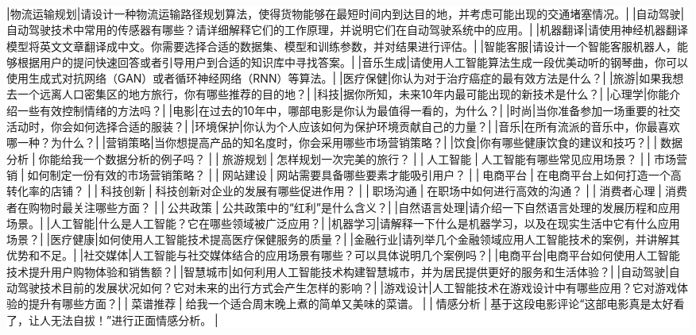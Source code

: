 |物流运输规划|请设计一种物流运输路径规划算法，使得货物能够在最短时间内到达目的地，并考虑可能出现的交通堵塞情况。|
|自动驾驶|自动驾驶技术中常用的传感器有哪些？请详细解释它们的工作原理，并说明它们在自动驾驶系统中的应用。|
|机器翻译|请使用神经机器翻译模型将英文文章翻译成中文。你需要选择合适的数据集、模型和训练参数，并对结果进行评估。|
|智能客服|请设计一个智能客服机器人，能够根据用户的提问快速回答或者引导用户到合适的知识库中寻找答案。|
|音乐生成|请使用人工智能算法生成一段优美动听的钢琴曲，你可以使用生成式对抗网络（GAN）或者循环神经网络（RNN）等算法。|
|医疗保健|你认为对于治疗癌症的最有效方法是什么？|
|旅游|如果我想去一个远离人口密集区的地方旅行，你有哪些推荐的目的地？|
|科技|据你所知，未来10年内最可能出现的新技术是什么？|
|心理学|你能介绍一些有效控制情绪的方法吗？|
|电影|在过去的10年中，哪部电影是你认为最值得一看的，为什么？|
|时尚|当你准备参加一场重要的社交活动时，你会如何选择合适的服装？|
|环境保护|你认为个人应该如何为保护环境贡献自己的力量？|
|音乐|在所有流派的音乐中，你最喜欢哪一种？为什么？|
|营销策略|当你想提高产品的知名度时，你会采用哪些市场营销策略？|
|饮食|你有哪些健康饮食的建议和技巧？|
| 数据分析 | 你能给我一个数据分析的例子吗？ |
| 旅游规划 | 怎样规划一次完美的旅行？ |
| 人工智能 | 人工智能有哪些常见应用场景？ |
| 市场营销 | 如何制定一份有效的市场营销策略？ |
| 网站建设 | 网站需要具备哪些要素才能吸引用户？ |
| 电商平台 | 在电商平台上如何打造一个高转化率的店铺？ |
| 科技创新 | 科技创新对企业的发展有哪些促进作用？ |
| 职场沟通 | 在职场中如何进行高效的沟通？ |
| 消费者心理 | 消费者在购物时最关注哪些方面？ |
| 公共政策 | 公共政策中的“红利”是什么含义？|
|自然语言处理|请介绍一下自然语言处理的发展历程和应用场景。|
|人工智能|什么是人工智能？它在哪些领域被广泛应用？|
|机器学习|请解释一下什么是机器学习，以及在现实生活中它有什么应用场景？|
|医疗健康|如何使用人工智能技术提高医疗保健服务的质量？|
|金融行业|请列举几个金融领域应用人工智能技术的案例，并讲解其优势和不足。|
|社交媒体|人工智能与社交媒体结合的应用场景有哪些？可以具体说明几个案例吗？|
|电商平台|电商平台如何使用人工智能技术提升用户购物体验和销售额？|
|智慧城市|如何利用人工智能技术构建智慧城市，并为居民提供更好的服务和生活体验？|
|自动驾驶|自动驾驶技术目前的发展状况如何？它对未来的出行方式会产生怎样的影响？|
|游戏设计|人工智能技术在游戏设计中有哪些应用？它对游戏体验的提升有哪些方面？|
| 菜谱推荐                    | 给我一个适合周末晚上煮的简单又美味的菜谱。                                                                                                                                                                                                                                                                                                                                                                                                                                                                                                                                                                                                                                                                                                                                                                                                                                                                                                                                                                                                                                                                                                                                                                                                                                                                                             |
| 情感分析                    | 基于这段电影评论“这部电影真是太好看了，让人无法自拔！”进行正面情感分析。                                                                                                                                                                                                                                                                                                                                                                                                                                                                                                                                                                                                                                                                                                                                                                                                                                                                                                                                                                                                                                                                                                                                                                                                                                                                                                            |